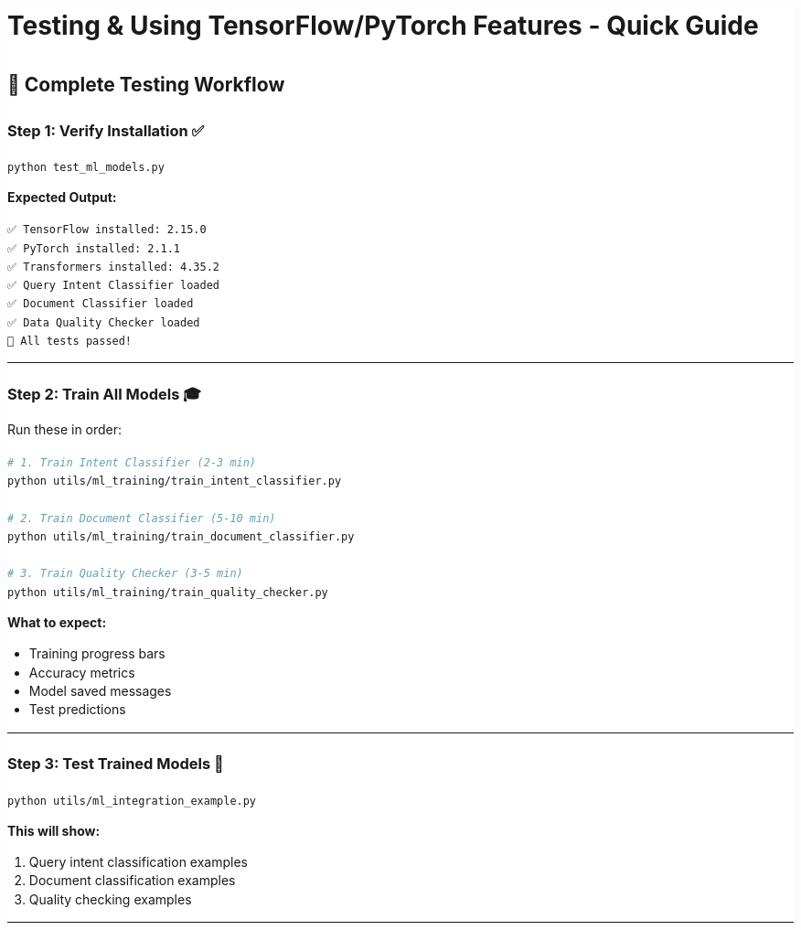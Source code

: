 # Testing & Using TensorFlow/PyTorch Features - Quick Guide

## 🎯 Complete Testing Workflow

### Step 1: Verify Installation ✅

```bash
python test_ml_models.py
```

**Expected Output:**
```
✅ TensorFlow installed: 2.15.0
✅ PyTorch installed: 2.1.1
✅ Transformers installed: 4.35.2
✅ Query Intent Classifier loaded
✅ Document Classifier loaded
✅ Data Quality Checker loaded
🎉 All tests passed!
```

---

### Step 2: Train All Models 🎓

Run these in order:

```bash
# 1. Train Intent Classifier (2-3 min)
python utils/ml_training/train_intent_classifier.py

# 2. Train Document Classifier (5-10 min)
python utils/ml_training/train_document_classifier.py

# 3. Train Quality Checker (3-5 min)
python utils/ml_training/train_quality_checker.py
```

**What to expect:**
- Training progress bars
- Accuracy metrics
- Model saved messages
- Test predictions

---

### Step 3: Test Trained Models 🧪

```bash
python utils/ml_integration_example.py
```

**This will show:**
1. Query intent classification examples
2. Document classification examples
3. Quality checking examples

---